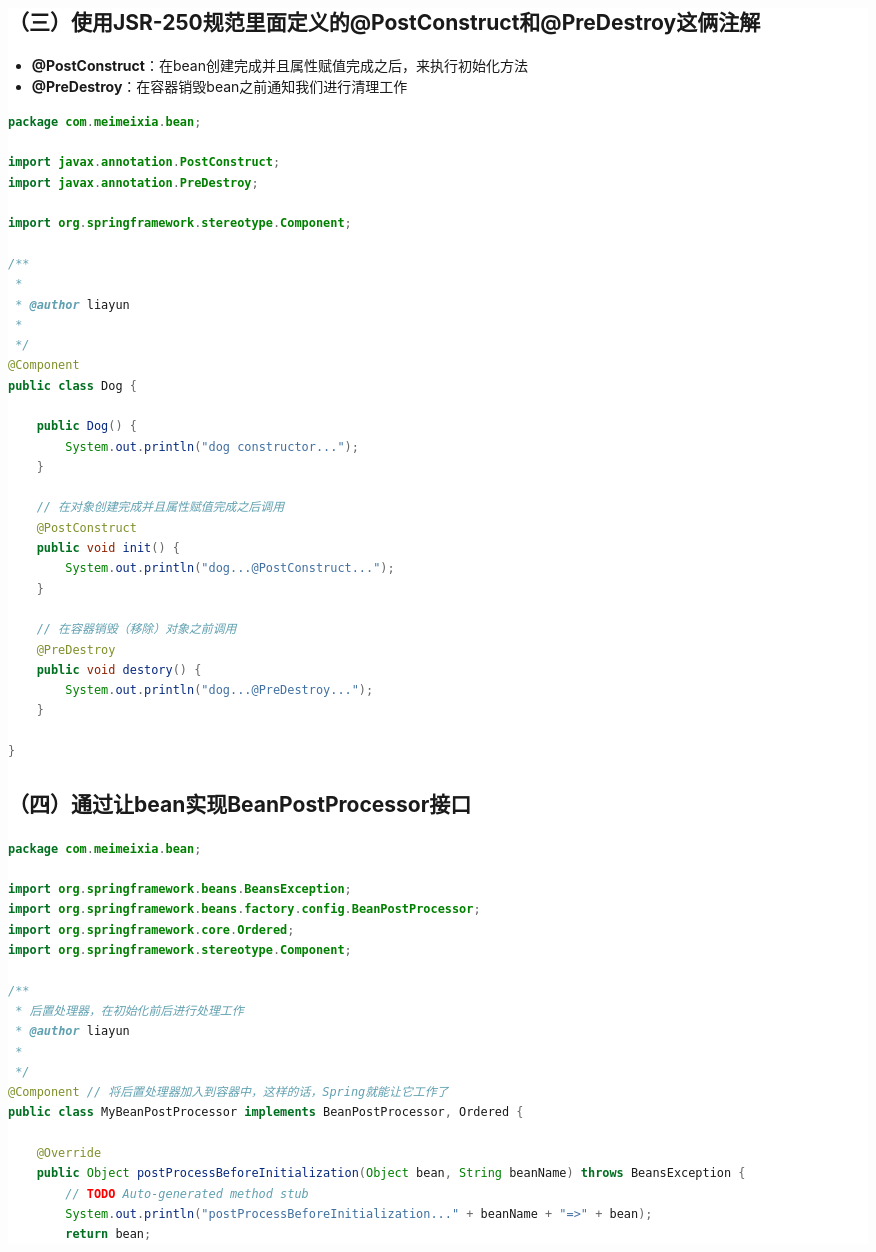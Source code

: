 ## （三）使用JSR-250规范里面定义的@PostConstruct和@PreDestroy这俩注解

- **@PostConstruct**：在bean创建完成并且属性赋值完成之后，来执行初始化方法
- **@PreDestroy**：在容器销毁bean之前通知我们进行清理工作

```java
package com.meimeixia.bean;

import javax.annotation.PostConstruct;
import javax.annotation.PreDestroy;

import org.springframework.stereotype.Component;

/**
 *
 * @author liayun
 *
 */
@Component
public class Dog {

	public Dog() {
		System.out.println("dog constructor...");
	}
	
	// 在对象创建完成并且属性赋值完成之后调用
	@PostConstruct
	public void init() {
		System.out.println("dog...@PostConstruct...");
	}
	
	// 在容器销毁（移除）对象之前调用
	@PreDestroy
	public void destory() {
		System.out.println("dog...@PreDestroy...");
	}
	
}
```

## （四）通过让bean实现BeanPostProcessor接口

```java
package com.meimeixia.bean;

import org.springframework.beans.BeansException;
import org.springframework.beans.factory.config.BeanPostProcessor;
import org.springframework.core.Ordered;
import org.springframework.stereotype.Component;

/**
 * 后置处理器，在初始化前后进行处理工作
 * @author liayun
 *
 */
@Component // 将后置处理器加入到容器中，这样的话，Spring就能让它工作了
public class MyBeanPostProcessor implements BeanPostProcessor, Ordered {

	@Override
	public Object postProcessBeforeInitialization(Object bean, String beanName) throws BeansException {
		// TODO Auto-generated method stub
		System.out.println("postProcessBeforeInitialization..." + beanName + "=>" + bean);
		return bean;
```